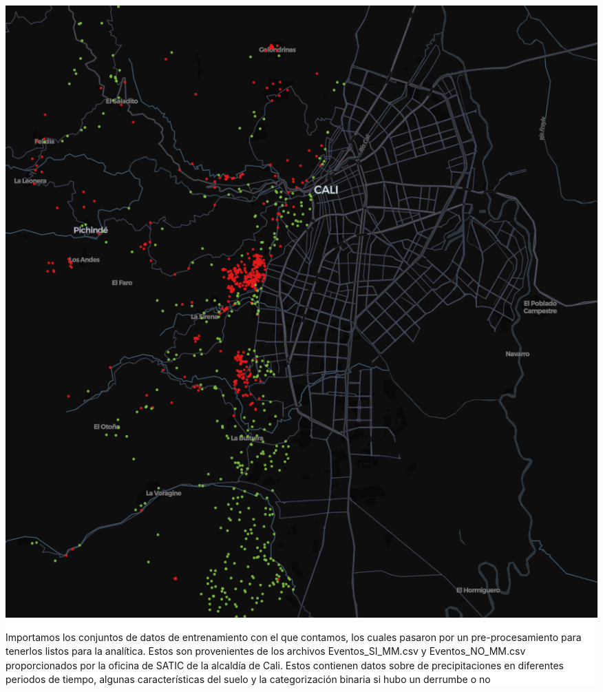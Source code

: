 ![eventos](./resources/puntos_eventos.png)


Importamos los conjuntos de datos de entrenamiento con el que contamos, los cuales pasaron por un pre-procesamiento para tenerlos listos para la analítica. Estos son provenientes de los archivos Eventos_SI_MM.csv y Eventos_NO_MM.csv proporcionados por la oficina de SATIC de la alcaldía de Cali. Estos contienen datos sobre de precipitaciones en diferentes periodos de tiempo, algunas características del suelo y la categorización binaria si hubo un derrumbe o no 
